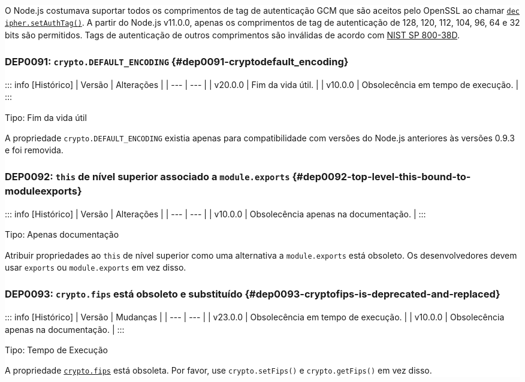 O Node.js costumava suportar todos os comprimentos de tag de autenticação GCM que são aceitos pelo OpenSSL ao chamar [`decipher.setAuthTag()`](/pt/nodejs/api/crypto#deciphersetauthtagbuffer-encoding). A partir do Node.js v11.0.0, apenas os comprimentos de tag de autenticação de 128, 120, 112, 104, 96, 64 e 32 bits são permitidos. Tags de autenticação de outros comprimentos são inválidas de acordo com [NIST SP 800-38D](https://nvlpubs.nist.gov/nistpubs/Legacy/SP/nistspecialpublication800-38d.pdf).

### DEP0091: `crypto.DEFAULT_ENCODING` {#dep0091-cryptodefault_encoding}

::: info [Histórico]
| Versão | Alterações |
| --- | --- |
| v20.0.0 | Fim da vida útil. |
| v10.0.0 | Obsolecência em tempo de execução. |
:::

Tipo: Fim da vida útil

A propriedade `crypto.DEFAULT_ENCODING` existia apenas para compatibilidade com versões do Node.js anteriores às versões 0.9.3 e foi removida.

### DEP0092: `this` de nível superior associado a `module.exports` {#dep0092-top-level-this-bound-to-moduleexports}

::: info [Histórico]
| Versão | Alterações |
| --- | --- |
| v10.0.0 | Obsolecência apenas na documentação. |
:::

Tipo: Apenas documentação

Atribuir propriedades ao `this` de nível superior como uma alternativa a `module.exports` está obsoleto. Os desenvolvedores devem usar `exports` ou `module.exports` em vez disso.


### DEP0093: `crypto.fips` está obsoleto e substituído {#dep0093-cryptofips-is-deprecated-and-replaced}


::: info [Histórico]
| Versão | Mudanças |
| --- | --- |
| v23.0.0 | Obsolecência em tempo de execução. |
| v10.0.0 | Obsolecência apenas na documentação. |
:::

Tipo: Tempo de Execução

A propriedade [`crypto.fips`](/pt/nodejs/api/crypto#cryptofips) está obsoleta. Por favor, use `crypto.setFips()` e `crypto.getFips()` em vez disso.
